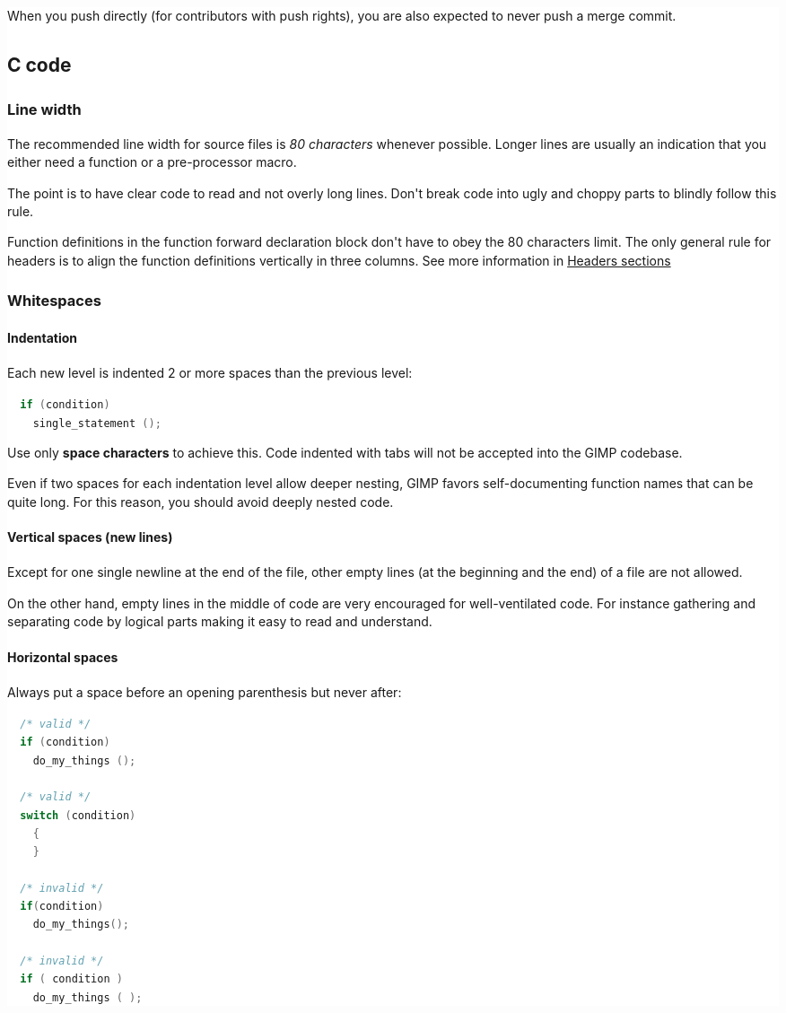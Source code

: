 When you push directly (for contributors with push rights), you are also
expected to never push a merge commit.

## C code
### Line width

The recommended line width for source files is _80 characters_ whenever possible.
Longer lines are usually an indication that you either need a function or a
pre-processor macro.

The point is to have clear code to read and not overly long lines. Don't break
code into ugly and choppy parts to blindly follow this rule.

Function definitions in the function forward declaration block don't have to
obey the 80 characters limit. The only general rule for headers is to align the
function definitions vertically in three columns.
See more information in [Headers sections](#Headers)

### Whitespaces
#### Indentation

Each new level is indented 2 or more spaces than the previous level:

```c
  if (condition)
    single_statement ();
```

Use only __space characters__ to achieve this. Code indented with tabs will not
be accepted into the GIMP codebase.

Even if two spaces for each indentation level allow deeper nesting, GIMP favors
self-documenting function names that can be quite long. For this reason, you
should avoid deeply nested code.

#### Vertical spaces (new lines)

Except for one single newline at the end of the file, other empty lines (at the
beginning and the end) of a file are not allowed.

On the other hand, empty lines in the middle of code are very encouraged
for well-ventilated code. For instance gathering and separating code by
logical parts making it easy to read and understand.

#### Horizontal spaces

Always put a space before an opening parenthesis but never after:

```c
  /* valid */
  if (condition)
    do_my_things ();

  /* valid */
  switch (condition)
    {
    }

  /* invalid */
  if(condition)
    do_my_things();

  /* invalid */
  if ( condition )
    do_my_things ( );
```
